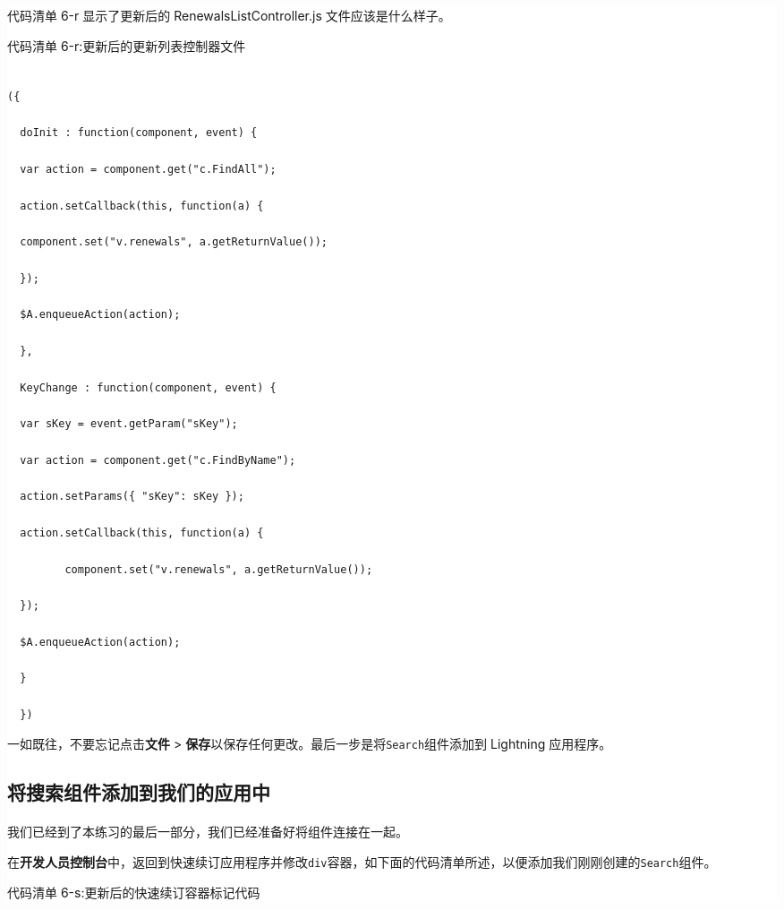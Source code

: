 代码清单 6-r 显示了更新后的 RenewalsListController.js 文件应该是什么样子。

代码清单 6-r:更新后的更新列表控制器文件

```

({

  doInit : function(component, event) {

  var action = component.get("c.FindAll");

  action.setCallback(this, function(a) {

  component.set("v.renewals", a.getReturnValue());

  });

  $A.enqueueAction(action);

  },

  KeyChange : function(component, event) {

  var sKey = event.getParam("sKey");

  var action = component.get("c.FindByName");

  action.setParams({ "sKey": sKey });

  action.setCallback(this, function(a) {

         component.set("v.renewals", a.getReturnValue());

  });

  $A.enqueueAction(action);

  }

  })

```

一如既往，不要忘记点击**文件** > **保存**以保存任何更改。最后一步是将`Search`组件添加到 Lightning 应用程序。

## 将搜索组件添加到我们的应用中

我们已经到了本练习的最后一部分，我们已经准备好将组件连接在一起。

在**开发人员控制台**中，返回到快速续订应用程序并修改`div`容器，如下面的代码清单所述，以便添加我们刚刚创建的`Search`组件。

代码清单 6-s:更新后的快速续订容器标记代码
